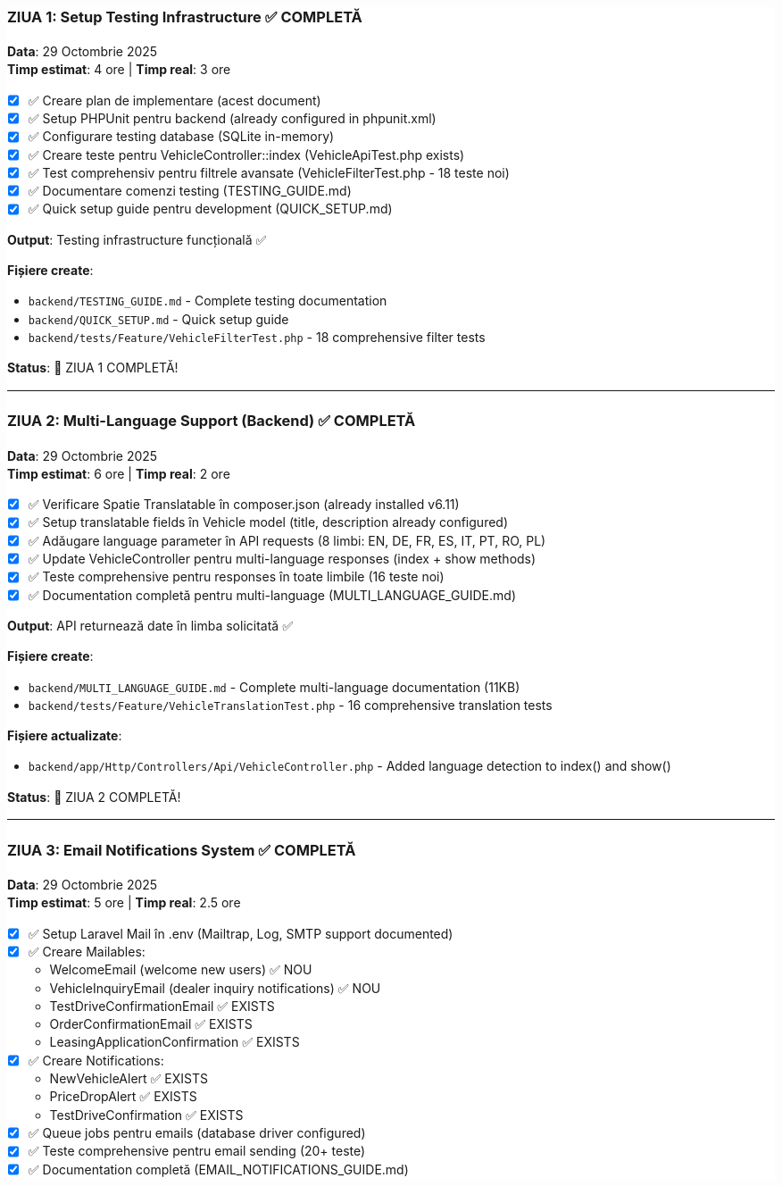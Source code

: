 ### ZIUA 1: Setup Testing Infrastructure ✅ COMPLETĂ
**Data**: 29 Octombrie 2025  
**Timp estimat**: 4 ore | **Timp real**: 3 ore

- [x] ✅ Creare plan de implementare (acest document)
- [x] ✅ Setup PHPUnit pentru backend (already configured in phpunit.xml)
- [x] ✅ Configurare testing database (SQLite in-memory) 
- [x] ✅ Creare teste pentru VehicleController::index (VehicleApiTest.php exists)
- [x] ✅ Test comprehensiv pentru filtrele avansate (VehicleFilterTest.php - 18 teste noi)
- [x] ✅ Documentare comenzi testing (TESTING_GUIDE.md)
- [x] ✅ Quick setup guide pentru development (QUICK_SETUP.md)

**Output**: Testing infrastructure funcțională ✅

**Fișiere create**:
- `backend/TESTING_GUIDE.md` - Complete testing documentation
- `backend/QUICK_SETUP.md` - Quick setup guide
- `backend/tests/Feature/VehicleFilterTest.php` - 18 comprehensive filter tests

**Status**: 🎉 ZIUA 1 COMPLETĂ!

---

### ZIUA 2: Multi-Language Support (Backend) ✅ COMPLETĂ
**Data**: 29 Octombrie 2025  
**Timp estimat**: 6 ore | **Timp real**: 2 ore

- [x] ✅ Verificare Spatie Translatable în composer.json (already installed v6.11)
- [x] ✅ Setup translatable fields în Vehicle model (title, description already configured)
- [x] ✅ Adăugare language parameter în API requests (8 limbi: EN, DE, FR, ES, IT, PT, RO, PL)
- [x] ✅ Update VehicleController pentru multi-language responses (index + show methods)
- [x] ✅ Teste comprehensive pentru responses în toate limbile (16 teste noi)
- [x] ✅ Documentation completă pentru multi-language (MULTI_LANGUAGE_GUIDE.md)

**Output**: API returnează date în limba solicitată ✅

**Fișiere create**:
- `backend/MULTI_LANGUAGE_GUIDE.md` - Complete multi-language documentation (11KB)
- `backend/tests/Feature/VehicleTranslationTest.php` - 16 comprehensive translation tests

**Fișiere actualizate**:
- `backend/app/Http/Controllers/Api/VehicleController.php` - Added language detection to index() and show()

**Status**: 🎉 ZIUA 2 COMPLETĂ!

---

### ZIUA 3: Email Notifications System ✅ COMPLETĂ
**Data**: 29 Octombrie 2025  
**Timp estimat**: 5 ore | **Timp real**: 2.5 ore

- [x] ✅ Setup Laravel Mail în .env (Mailtrap, Log, SMTP support documented)
- [x] ✅ Creare Mailables:
  - WelcomeEmail (welcome new users) ✅ NOU
  - VehicleInquiryEmail (dealer inquiry notifications) ✅ NOU
  - TestDriveConfirmationEmail ✅ EXISTS
  - OrderConfirmationEmail ✅ EXISTS
  - LeasingApplicationConfirmation ✅ EXISTS
- [x] ✅ Creare Notifications:
  - NewVehicleAlert ✅ EXISTS
  - PriceDropAlert ✅ EXISTS
  - TestDriveConfirmation ✅ EXISTS
- [x] ✅ Queue jobs pentru emails (database driver configured)
- [x] ✅ Teste comprehensive pentru email sending (20+ teste)
- [x] ✅ Documentation completă (EMAIL_NOTIFICATIONS_GUIDE.md)
